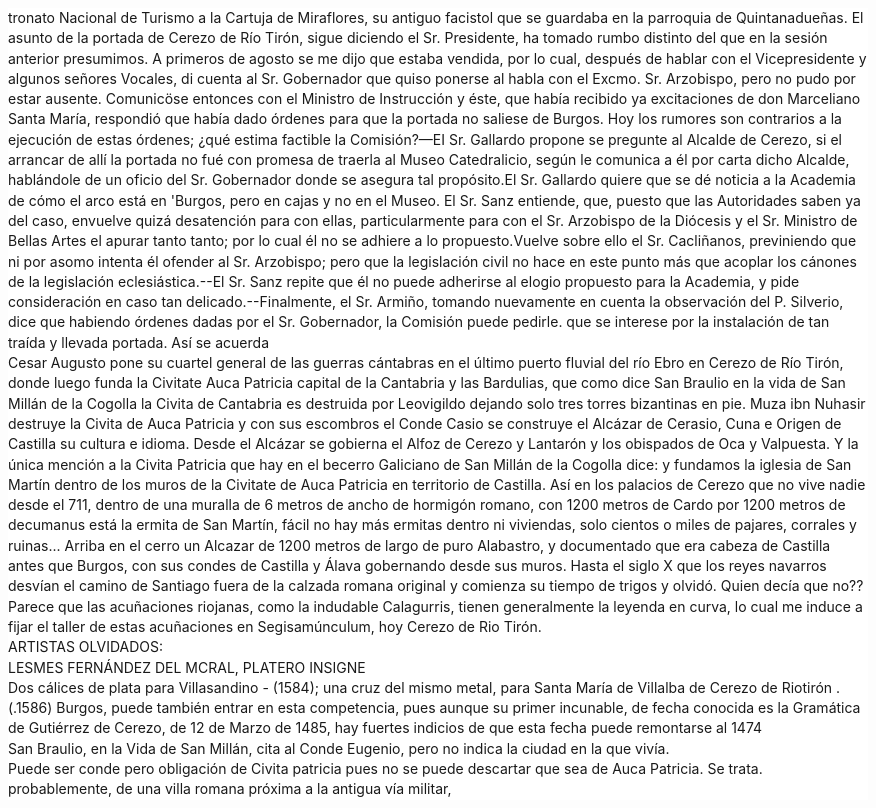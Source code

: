 tronato Nacional de Turismo a la Cartuja de Miraflores, su antiguo facistol
que se guardaba en la parroquia de Quintanadueñas. El asunto de la portada de
Cerezo de Río Tirón, sigue diciendo el Sr. Presidente, ha tomado rumbo
distinto del que en la sesión anterior presumimos. A primeros de agosto se me
dijo que estaba vendida, por lo cual, después de hablar con el Vicepresidente
y algunos señores Vocales, di cuenta al Sr. Gobernador que quiso ponerse al
habla con el Excmo. Sr. Arzobispo, pero no pudo por estar ausente. Comunicöse
entonces con el Ministro de Instrucción y éste, que había recibido ya
excitaciones de don Marceliano Santa María, respondió que había dado órdenes
para que la portada no saliese de Burgos. Hoy los rumores son contrarios a la
ejecución de estas órdenes; ¿qué estima factible la Comisión?—EI Sr. Gallardo
propone se pregunte al Alcalde de Cerezo, si el arrancar de allí la portada no
fué con promesa de traerla al Museo Catedralicio, según le comunica a él por
carta dicho Alcalde, hablándole de un oficio del Sr. Gobernador donde se
asegura tal propósito.El Sr. Gallardo quiere que
se dé noticia a la Academia de cómo el arco está en 'Burgos, pero en cajas y
no en el Museo. El Sr. Sanz entiende, que, puesto que las Autoridades saben ya
del caso, envuelve quizá desatención para con ellas, particularmente para con
el Sr. Arzobispo de la Diócesis y el Sr. Ministro de Bellas Artes el apurar
tanto tanto; por lo cual él no se adhiere a lo propuesto.Vuelve sobre
ello el Sr. Cacliñanos, previniendo que ni por asomo intenta él ofender al Sr.
Arzobispo; pero que la legislación civil no hace en este punto más que acoplar
los cánones de la legislación eclesiástica.--El Sr. Sanz repite que él no
puede adherirse al elogio propuesto para la Academia, y pide consideración en
caso tan delicado.--Finalmente, el Sr. Armiño, tomando nuevamente en cuenta la
observación del P. Silverio, dice que habiendo órdenes dadas por el Sr.
Gobernador, la Comisión puede pedirle. que se interese por la instalación de
tan traída y llevada portada. Así se acuerda  
Cesar Augusto pone su cuartel general de las guerras cántabras en el último
puerto fluvial del río Ebro en Cerezo de Río Tirón, donde luego funda la
Civitate Auca Patricia capital de la Cantabria y las Bardulias, que como dice
San Braulio en la vida de San Millán de la Cogolla la Civita de Cantabria es
destruida por Leovigildo dejando solo tres torres bizantinas en pie. Muza ibn
Nuhasir destruye la Civita de Auca Patricia y con sus escombros el Conde Casio
se construye el Alcázar de Cerasio, Cuna e Origen de Castilla su cultura e
idioma. Desde el Alcázar se gobierna el Alfoz de Cerezo y Lantarón y los
obispados de Oca y Valpuesta. Y la única mención a la Civita Patricia que hay
en el becerro Galiciano de San Millán de la Cogolla dice: y fundamos la
iglesia de San Martín dentro de los muros de la Civitate de Auca Patricia en
territorio de Castilla. Así en los palacios de Cerezo que no vive nadie desde
el 711, dentro de una muralla de 6 metros de ancho de hormigón romano, con
1200 metros de Cardo por 1200 metros de decumanus está la ermita de San
Martín, fácil no hay más ermitas dentro ni viviendas, solo cientos o miles de
pajares, corrales y ruinas... Arriba en el cerro un Alcazar de 1200 metros de
largo de puro Alabastro, y documentado que era cabeza de Castilla antes que
Burgos, con sus condes de Castilla y Álava gobernando desde sus muros. Hasta
el siglo X que los reyes navarros desvían el camino de Santiago fuera de la
calzada romana original y comienza su tiempo de trigos y olvidó.
Quien decía que no??  
Parece que las acuñaciones riojanas, como la indudable Calagurris, tienen
generalmente la leyenda en curva, lo cual me induce a fijar el taller de estas
acuñaciones en Segisamúnculum, hoy Cerezo de Rio Tirón.  
ARTISTAS OLVIDADOS:  
LESMES FERNÁNDEZ DEL MCRAL, PLATERO INSIGNE  
Dos cálices de plata para Villasandino - (1584); una cruz del mismo metal,
para Santa María de Villalba de Cerezo de Riotirón . (.1586)
Burgos, puede también entrar en esta competencia, pues aunque su primer
incunable, de fecha conocida es la Gramática de Gutiérrez de Cerezo, de 12 de
Marzo de 1485, hay fuertes indicios de que esta fecha puede remontarse al 1474  
San Braulio, en la Vida de San Millán, cita al Conde Eugenio, pero no indica
la ciudad en la que vivía.  
Puede ser conde pero obligación de Civita patricia pues no se puede descartar
que sea de Auca Patricia.
Se trata. probablemente, de una villa romana próxima a la antigua vía militar,